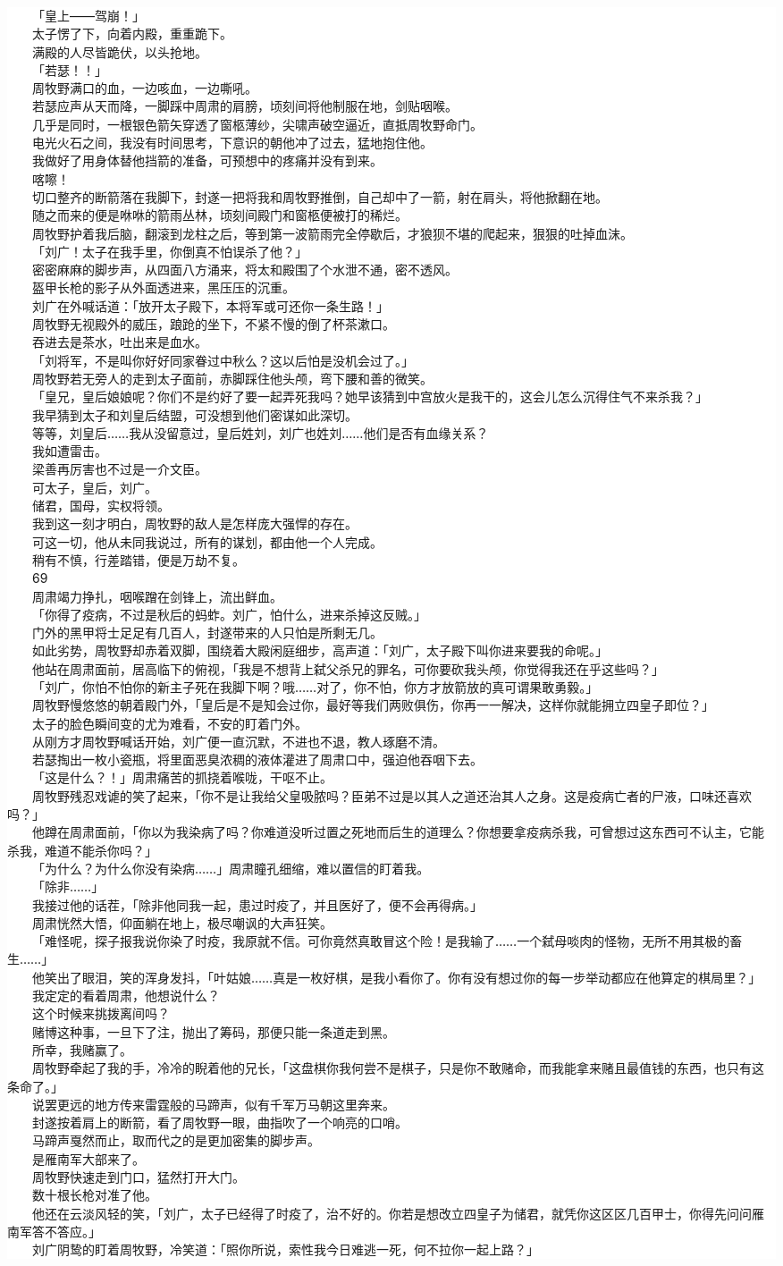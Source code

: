 &emsp;&emsp;「皇上——驾崩！」  
&emsp;&emsp;太子愣了下，向着内殿，重重跪下。  
&emsp;&emsp;满殿的人尽皆跪伏，以头抢地。  
&emsp;&emsp;「若瑟！！」  
&emsp;&emsp;周牧野满口的血，一边咳血，一边嘶吼。  
&emsp;&emsp;若瑟应声从天而降，一脚踩中周肃的肩膀，顷刻间将他制服在地，剑贴咽喉。  
&emsp;&emsp;几乎是同时，一根银色箭矢穿透了窗柩薄纱，尖啸声破空逼近，直抵周牧野命门。  
&emsp;&emsp;电光火石之间，我没有时间思考，下意识的朝他冲了过去，猛地抱住他。  
&emsp;&emsp;我做好了用身体替他挡箭的准备，可预想中的疼痛并没有到来。  
&emsp;&emsp;喀嚓！  
&emsp;&emsp;切口整齐的断箭落在我脚下，封遂一把将我和周牧野推倒，自己却中了一箭，射在肩头，将他掀翻在地。  
&emsp;&emsp;随之而来的便是咻咻的箭雨丛林，顷刻间殿门和窗柩便被打的稀烂。  
&emsp;&emsp;周牧野护着我后脑，翻滚到龙柱之后，等到第一波箭雨完全停歇后，才狼狈不堪的爬起来，狠狠的吐掉血沫。  
&emsp;&emsp;「刘广！太子在我手里，你倒真不怕误杀了他？」  
&emsp;&emsp;密密麻麻的脚步声，从四面八方涌来，将太和殿围了个水泄不通，密不透风。  
&emsp;&emsp;盔甲长枪的影子从外面透进来，黑压压的沉重。  
&emsp;&emsp;刘广在外喊话道：「放开太子殿下，本将军或可还你一条生路！」  
&emsp;&emsp;周牧野无视殿外的威压，踉跄的坐下，不紧不慢的倒了杯茶漱口。  
&emsp;&emsp;吞进去是茶水，吐出来是血水。  
&emsp;&emsp;「刘将军，不是叫你好好同家眷过中秋么？这以后怕是没机会过了。」  
&emsp;&emsp;周牧野若无旁人的走到太子面前，赤脚踩住他头颅，弯下腰和善的微笑。  
&emsp;&emsp;「皇兄，皇后娘娘呢？你们不是约好了要一起弄死我吗？她早该猜到中宫放火是我干的，这会儿怎么沉得住气不来杀我？」  
&emsp;&emsp;我早猜到太子和刘皇后结盟，可没想到他们密谋如此深切。  
&emsp;&emsp;等等，刘皇后……我从没留意过，皇后姓刘，刘广也姓刘……他们是否有血缘关系？  
&emsp;&emsp;我如遭雷击。  
&emsp;&emsp;梁善再厉害也不过是一介文臣。  
&emsp;&emsp;可太子，皇后，刘广。  
&emsp;&emsp;储君，国母，实权将领。  
&emsp;&emsp;我到这一刻才明白，周牧野的敌人是怎样庞大强悍的存在。  
&emsp;&emsp;可这一切，他从未同我说过，所有的谋划，都由他一个人完成。  
&emsp;&emsp;稍有不慎，行差踏错，便是万劫不复。  
&emsp;&emsp;69  
&emsp;&emsp;周肃竭力挣扎，咽喉蹭在剑锋上，流出鲜血。  
&emsp;&emsp;「你得了疫病，不过是秋后的蚂蚱。刘广，怕什么，进来杀掉这反贼。」  
&emsp;&emsp;门外的黑甲将士足足有几百人，封遂带来的人只怕是所剩无几。  
&emsp;&emsp;如此劣势，周牧野却赤着双脚，围绕着大殿闲庭细步，高声道：「刘广，太子殿下叫你进来要我的命呢。」  
&emsp;&emsp;他站在周肃面前，居高临下的俯视，「我是不想背上弑父杀兄的罪名，可你要砍我头颅，你觉得我还在乎这些吗？」  
&emsp;&emsp;「刘广，你怕不怕你的新主子死在我脚下啊？哦……对了，你不怕，你方才放箭放的真可谓果敢勇毅。」  
&emsp;&emsp;周牧野慢悠悠的朝着殿门外，「皇后是不是知会过你，最好等我们两败俱伤，你再一一解决，这样你就能拥立四皇子即位？」  
&emsp;&emsp;太子的脸色瞬间变的尤为难看，不安的盯着门外。  
&emsp;&emsp;从刚方才周牧野喊话开始，刘广便一直沉默，不进也不退，教人琢磨不清。  
&emsp;&emsp;若瑟掏出一枚小瓷瓶，将里面恶臭浓稠的液体灌进了周肃口中，强迫他吞咽下去。  
&emsp;&emsp;「这是什么？！」周肃痛苦的抓挠着喉咙，干呕不止。  
&emsp;&emsp;周牧野残忍戏谑的笑了起来，「你不是让我给父皇吸脓吗？臣弟不过是以其人之道还治其人之身。这是疫病亡者的尸液，口味还喜欢吗？」  
&emsp;&emsp;他蹲在周肃面前，「你以为我染病了吗？你难道没听过置之死地而后生的道理么？你想要拿疫病杀我，可曾想过这东西可不认主，它能杀我，难道不能杀你吗？」  
&emsp;&emsp;「为什么？为什么你没有染病……」周肃瞳孔细缩，难以置信的盯着我。  
&emsp;&emsp;「除非……」  
&emsp;&emsp;我接过他的话茬，「除非他同我一起，患过时疫了，并且医好了，便不会再得病。」  
&emsp;&emsp;周肃恍然大悟，仰面躺在地上，极尽嘲讽的大声狂笑。  
&emsp;&emsp;「难怪呢，探子报我说你染了时疫，我原就不信。可你竟然真敢冒这个险！是我输了……一个弑母啖肉的怪物，无所不用其极的畜生……」  
&emsp;&emsp;他笑出了眼泪，笑的浑身发抖，「叶姑娘……真是一枚好棋，是我小看你了。你有没有想过你的每一步举动都应在他算定的棋局里？」  
&emsp;&emsp;我定定的看着周肃，他想说什么？  
&emsp;&emsp;这个时候来挑拨离间吗？  
&emsp;&emsp;赌博这种事，一旦下了注，抛出了筹码，那便只能一条道走到黑。  
&emsp;&emsp;所幸，我赌赢了。  
&emsp;&emsp;周牧野牵起了我的手，冷冷的睨着他的兄长，「这盘棋你我何尝不是棋子，只是你不敢赌命，而我能拿来赌且最值钱的东西，也只有这条命了。」  
&emsp;&emsp;说罢更远的地方传来雷霆般的马蹄声，似有千军万马朝这里奔来。  
&emsp;&emsp;封遂按着肩上的断箭，看了周牧野一眼，曲指吹了一个响亮的口哨。  
&emsp;&emsp;马蹄声戛然而止，取而代之的是更加密集的脚步声。  
&emsp;&emsp;是雁南军大部来了。  
&emsp;&emsp;周牧野快速走到门口，猛然打开大门。  
&emsp;&emsp;数十根长枪对准了他。  
&emsp;&emsp;他还在云淡风轻的笑，「刘广，太子已经得了时疫了，治不好的。你若是想改立四皇子为储君，就凭你这区区几百甲士，你得先问问雁南军答不答应。」  
&emsp;&emsp;刘广阴鸷的盯着周牧野，冷笑道：「照你所说，索性我今日难逃一死，何不拉你一起上路？」  